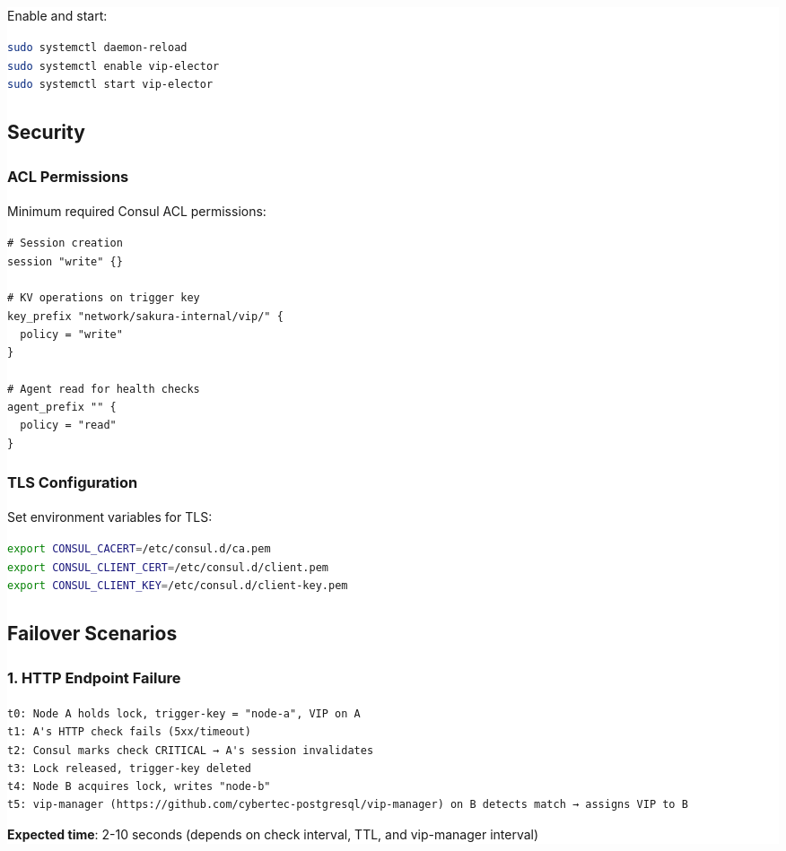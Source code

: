 Enable and start:

```bash
sudo systemctl daemon-reload
sudo systemctl enable vip-elector
sudo systemctl start vip-elector
```

## Security

### ACL Permissions

Minimum required Consul ACL permissions:

```hcl
# Session creation
session "write" {}

# KV operations on trigger key
key_prefix "network/sakura-internal/vip/" {
  policy = "write"
}

# Agent read for health checks
agent_prefix "" {
  policy = "read"
}
```

### TLS Configuration

Set environment variables for TLS:

```bash
export CONSUL_CACERT=/etc/consul.d/ca.pem
export CONSUL_CLIENT_CERT=/etc/consul.d/client.pem
export CONSUL_CLIENT_KEY=/etc/consul.d/client-key.pem
```

## Failover Scenarios

### 1. HTTP Endpoint Failure

```
t0: Node A holds lock, trigger-key = "node-a", VIP on A
t1: A's HTTP check fails (5xx/timeout)
t2: Consul marks check CRITICAL → A's session invalidates
t3: Lock released, trigger-key deleted
t4: Node B acquires lock, writes "node-b"
t5: vip-manager (https://github.com/cybertec-postgresql/vip-manager) on B detects match → assigns VIP to B
```

**Expected time**: 2-10 seconds (depends on check interval, TTL, and vip-manager interval)
